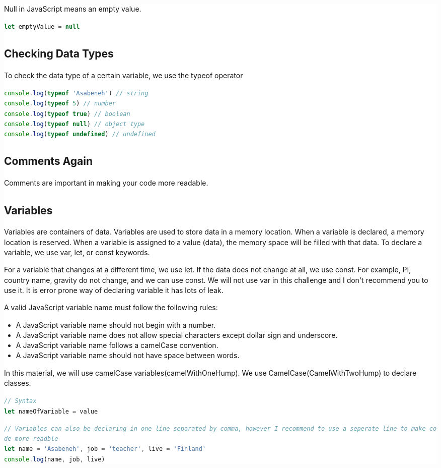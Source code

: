 Null in JavaScript means an empty value.

```js
let emptyValue = null
```

## Checking Data Types

To check the data type of a certain variable, we use the typeof operator

```js
console.log(typeof 'Asabeneh') // string
console.log(typeof 5) // number
console.log(typeof true) // boolean
console.log(typeof null) // object type
console.log(typeof undefined) // undefined
```

## Comments Again

Comments are important in making your code more readable. 

## Variables

Variables are containers of data. Variables are used to store data in a memory location. When a variable is declared, a memory location is reserved. When a variable is assigned to a value (data), the memory space will be filled with that data. To declare a variable, we use var, let, or const keywords.

For a variable that changes at a different time, we use let. If the data does not change at all, we use const. For example, PI, country name, gravity do not change, and we can use const. We will not use var in this challenge and I don't recommend you to use it. It is error prone way of declaring variable it has lots of leak. 

A valid JavaScript variable name must follow the following rules:

- A JavaScript variable name should not begin with a number.
- A JavaScript variable name does not allow special characters except dollar sign and underscore.
- A JavaScript variable name follows a camelCase convention.
- A JavaScript variable name should not have space between words.

In this material, we will use camelCase variables(camelWithOneHump). We use CamelCase(CamelWithTwoHump) to declare classes.

```js
// Syntax
let nameOfVariable = value
```

```js
// Variables can also be declaring in one line separated by comma, however I recommend to use a seperate line to make code more readble
let name = 'Asabeneh', job = 'teacher', live = 'Finland'
console.log(name, job, live)
```
